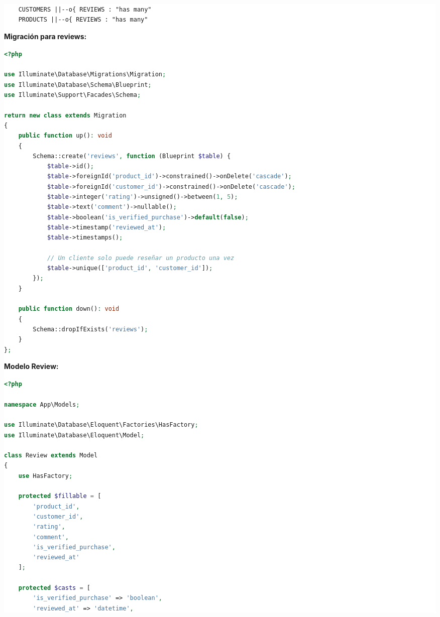 ```mermaid
    CUSTOMERS ||--o{ REVIEWS : "has many"
    PRODUCTS ||--o{ REVIEWS : "has many"
```

**Migración para reviews:**

```php
<?php

use Illuminate\Database\Migrations\Migration;
use Illuminate\Database\Schema\Blueprint;
use Illuminate\Support\Facades\Schema;

return new class extends Migration
{
    public function up(): void
    {
        Schema::create('reviews', function (Blueprint $table) {
            $table->id();
            $table->foreignId('product_id')->constrained()->onDelete('cascade');
            $table->foreignId('customer_id')->constrained()->onDelete('cascade');
            $table->integer('rating')->unsigned()->between(1, 5);
            $table->text('comment')->nullable();
            $table->boolean('is_verified_purchase')->default(false);
            $table->timestamp('reviewed_at');
            $table->timestamps();
            
            // Un cliente solo puede reseñar un producto una vez
            $table->unique(['product_id', 'customer_id']);
        });
    }

    public function down(): void
    {
        Schema::dropIfExists('reviews');
    }
};
```

**Modelo Review:**

```php
<?php

namespace App\Models;

use Illuminate\Database\Eloquent\Factories\HasFactory;
use Illuminate\Database\Eloquent\Model;

class Review extends Model
{
    use HasFactory;

    protected $fillable = [
        'product_id',
        'customer_id',
        'rating',
        'comment',
        'is_verified_purchase',
        'reviewed_at'
    ];

    protected $casts = [
        'is_verified_purchase' => 'boolean',
        'reviewed_at' => 'datetime',
```